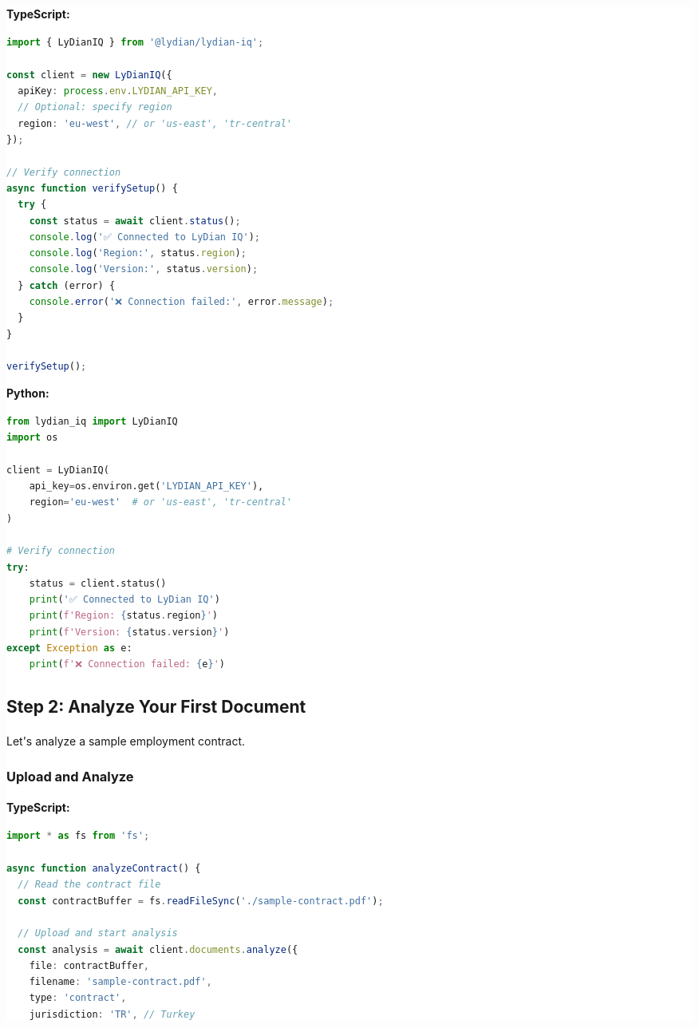 **TypeScript:**
```typescript
import { LyDianIQ } from '@lydian/lydian-iq';

const client = new LyDianIQ({
  apiKey: process.env.LYDIAN_API_KEY,
  // Optional: specify region
  region: 'eu-west', // or 'us-east', 'tr-central'
});

// Verify connection
async function verifySetup() {
  try {
    const status = await client.status();
    console.log('✅ Connected to LyDian IQ');
    console.log('Region:', status.region);
    console.log('Version:', status.version);
  } catch (error) {
    console.error('❌ Connection failed:', error.message);
  }
}

verifySetup();
```

**Python:**
```python
from lydian_iq import LyDianIQ
import os

client = LyDianIQ(
    api_key=os.environ.get('LYDIAN_API_KEY'),
    region='eu-west'  # or 'us-east', 'tr-central'
)

# Verify connection
try:
    status = client.status()
    print('✅ Connected to LyDian IQ')
    print(f'Region: {status.region}')
    print(f'Version: {status.version}')
except Exception as e:
    print(f'❌ Connection failed: {e}')
```

## Step 2: Analyze Your First Document

Let's analyze a sample employment contract.

### Upload and Analyze

**TypeScript:**
```typescript
import * as fs from 'fs';

async function analyzeContract() {
  // Read the contract file
  const contractBuffer = fs.readFileSync('./sample-contract.pdf');

  // Upload and start analysis
  const analysis = await client.documents.analyze({
    file: contractBuffer,
    filename: 'sample-contract.pdf',
    type: 'contract',
    jurisdiction: 'TR', // Turkey
```